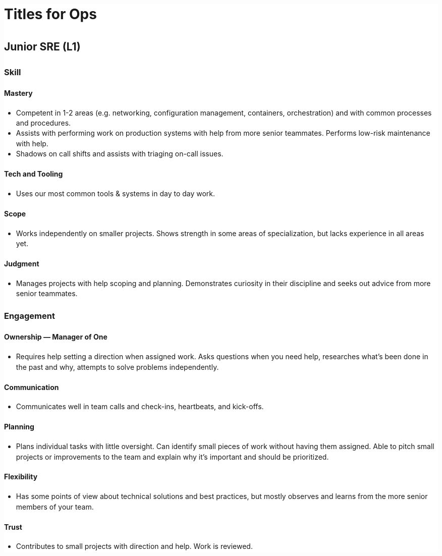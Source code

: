 # Titles for Ops

## Junior SRE (L1)

### Skill

#### Mastery

- Competent in 1-2 areas (e.g. networking, configuration management, containers, orchestration) and with common processes and procedures.
- Assists with performing work on production systems with help from more senior teammates. Performs low-risk maintenance with help.
- Shadows on call shifts and assists with triaging on-call issues.

#### Tech and Tooling

- Uses our most common tools & systems in day to day work.

#### Scope

- Works independently on smaller projects. Shows strength in some areas of specialization, but lacks experience in all areas yet.

#### Judgment

- Manages projects with help scoping and planning. Demonstrates curiosity in their discipline and seeks out advice from more senior teammates.

### Engagement

#### Ownership — Manager of One

- Requires help setting a direction when assigned work. Asks questions when you need help, researches what’s been done in the past and why, attempts to solve problems independently.

#### Communication

- Communicates well in team calls and check-ins, heartbeats, and kick-offs.

#### Planning

- Plans individual tasks with little oversight. Can identify small pieces of work without having them assigned. Able to pitch small projects or improvements to the team and explain why it’s important and should be prioritized.

#### Flexibility

- Has some points of view about technical solutions and best practices, but mostly observes and learns from the more senior members of your team.

#### Trust

- Contributes to small projects with direction and help. Work is reviewed.
